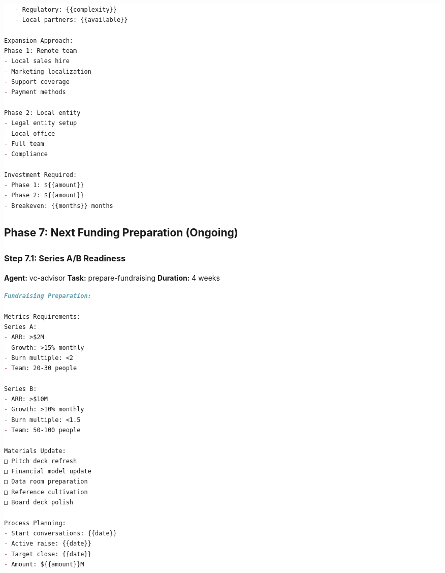 ```markdown
   - Regulatory: {{complexity}}
   - Local partners: {{available}}

Expansion Approach:
Phase 1: Remote team
- Local sales hire
- Marketing localization
- Support coverage
- Payment methods

Phase 2: Local entity
- Legal entity setup
- Local office
- Full team
- Compliance

Investment Required:
- Phase 1: ${{amount}}
- Phase 2: ${{amount}}
- Breakeven: {{months}} months
```

## Phase 7: Next Funding Preparation (Ongoing)

### Step 7.1: Series A/B Readiness
**Agent:** vc-advisor
**Task:** prepare-fundraising
**Duration:** 4 weeks

```markdown
Fundraising Preparation:

Metrics Requirements:
Series A:
- ARR: >$2M
- Growth: >15% monthly
- Burn multiple: <2
- Team: 20-30 people

Series B:
- ARR: >$10M
- Growth: >10% monthly
- Burn multiple: <1.5
- Team: 50-100 people

Materials Update:
□ Pitch deck refresh
□ Financial model update
□ Data room preparation
□ Reference cultivation
□ Board deck polish

Process Planning:
- Start conversations: {{date}}
- Active raise: {{date}}
- Target close: {{date}}
- Amount: ${{amount}}M
```
